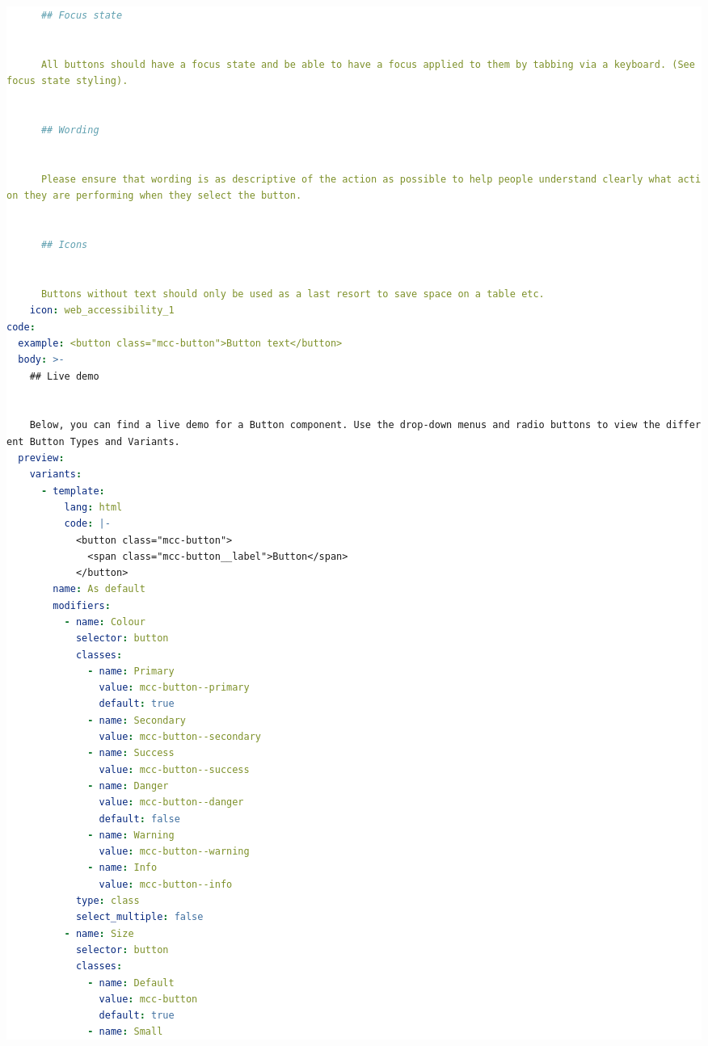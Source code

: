 ```yaml
      ## Focus state 


      All buttons should have a focus state and be able to have a focus applied to them by tabbing via a keyboard. (See focus state styling). 


      ## Wording  


      Please ensure that wording is as descriptive of the action as possible to help people understand clearly what action they are performing when they select the button. 


      ## Icons  


      Buttons without text should only be used as a last resort to save space on a table etc. 
    icon: web_accessibility_1
code:
  example: <button class="mcc-button">Button text</button>
  body: >-
    ## Live demo


    Below, you can find a live demo for a Button component. Use the drop-down menus and radio buttons to view the different Button Types and Variants.
  preview:
    variants:
      - template:
          lang: html
          code: |-
            <button class="mcc-button">
              <span class="mcc-button__label">Button</span>
            </button>
        name: As default
        modifiers:
          - name: Colour
            selector: button
            classes:
              - name: Primary
                value: mcc-button--primary
                default: true
              - name: Secondary
                value: mcc-button--secondary
              - name: Success
                value: mcc-button--success
              - name: Danger
                value: mcc-button--danger
                default: false
              - name: Warning
                value: mcc-button--warning
              - name: Info
                value: mcc-button--info
            type: class
            select_multiple: false
          - name: Size
            selector: button
            classes:
              - name: Default
                value: mcc-button
                default: true
              - name: Small
```